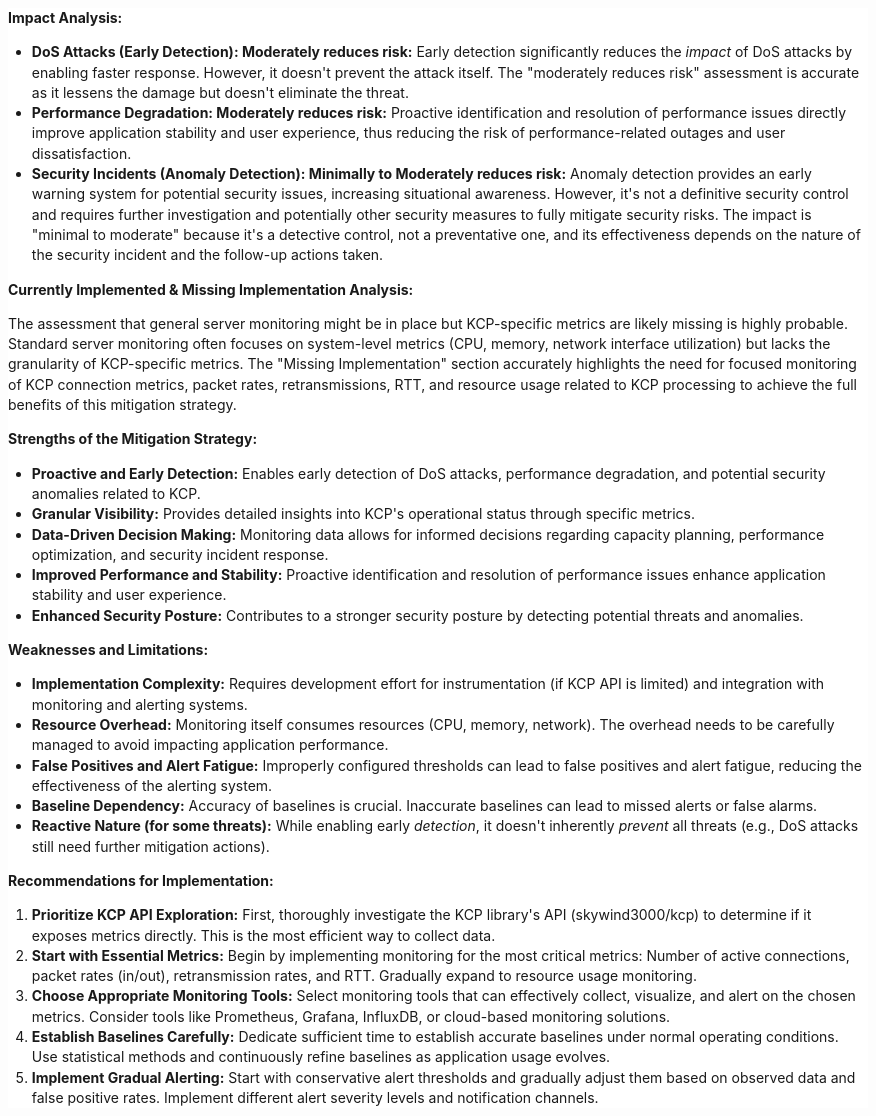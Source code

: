 **Impact Analysis:**

*   **DoS Attacks (Early Detection): Moderately reduces risk:**  Early detection significantly reduces the *impact* of DoS attacks by enabling faster response. However, it doesn't prevent the attack itself. The "moderately reduces risk" assessment is accurate as it lessens the damage but doesn't eliminate the threat.
*   **Performance Degradation: Moderately reduces risk:** Proactive identification and resolution of performance issues directly improve application stability and user experience, thus reducing the risk of performance-related outages and user dissatisfaction.
*   **Security Incidents (Anomaly Detection): Minimally to Moderately reduces risk:** Anomaly detection provides an early warning system for potential security issues, increasing situational awareness. However, it's not a definitive security control and requires further investigation and potentially other security measures to fully mitigate security risks. The impact is "minimal to moderate" because it's a detective control, not a preventative one, and its effectiveness depends on the nature of the security incident and the follow-up actions taken.

**Currently Implemented & Missing Implementation Analysis:**

The assessment that general server monitoring might be in place but KCP-specific metrics are likely missing is highly probable.  Standard server monitoring often focuses on system-level metrics (CPU, memory, network interface utilization) but lacks the granularity of KCP-specific metrics.  The "Missing Implementation" section accurately highlights the need for focused monitoring of KCP connection metrics, packet rates, retransmissions, RTT, and resource usage related to KCP processing to achieve the full benefits of this mitigation strategy.

**Strengths of the Mitigation Strategy:**

*   **Proactive and Early Detection:** Enables early detection of DoS attacks, performance degradation, and potential security anomalies related to KCP.
*   **Granular Visibility:** Provides detailed insights into KCP's operational status through specific metrics.
*   **Data-Driven Decision Making:**  Monitoring data allows for informed decisions regarding capacity planning, performance optimization, and security incident response.
*   **Improved Performance and Stability:** Proactive identification and resolution of performance issues enhance application stability and user experience.
*   **Enhanced Security Posture:** Contributes to a stronger security posture by detecting potential threats and anomalies.

**Weaknesses and Limitations:**

*   **Implementation Complexity:** Requires development effort for instrumentation (if KCP API is limited) and integration with monitoring and alerting systems.
*   **Resource Overhead:** Monitoring itself consumes resources (CPU, memory, network). The overhead needs to be carefully managed to avoid impacting application performance.
*   **False Positives and Alert Fatigue:**  Improperly configured thresholds can lead to false positives and alert fatigue, reducing the effectiveness of the alerting system.
*   **Baseline Dependency:**  Accuracy of baselines is crucial. Inaccurate baselines can lead to missed alerts or false alarms.
*   **Reactive Nature (for some threats):** While enabling early *detection*, it doesn't inherently *prevent* all threats (e.g., DoS attacks still need further mitigation actions).

**Recommendations for Implementation:**

1.  **Prioritize KCP API Exploration:**  First, thoroughly investigate the KCP library's API (skywind3000/kcp) to determine if it exposes metrics directly. This is the most efficient way to collect data.
2.  **Start with Essential Metrics:** Begin by implementing monitoring for the most critical metrics: Number of active connections, packet rates (in/out), retransmission rates, and RTT. Gradually expand to resource usage monitoring.
3.  **Choose Appropriate Monitoring Tools:** Select monitoring tools that can effectively collect, visualize, and alert on the chosen metrics. Consider tools like Prometheus, Grafana, InfluxDB, or cloud-based monitoring solutions.
4.  **Establish Baselines Carefully:**  Dedicate sufficient time to establish accurate baselines under normal operating conditions. Use statistical methods and continuously refine baselines as application usage evolves.
5.  **Implement Gradual Alerting:** Start with conservative alert thresholds and gradually adjust them based on observed data and false positive rates. Implement different alert severity levels and notification channels.